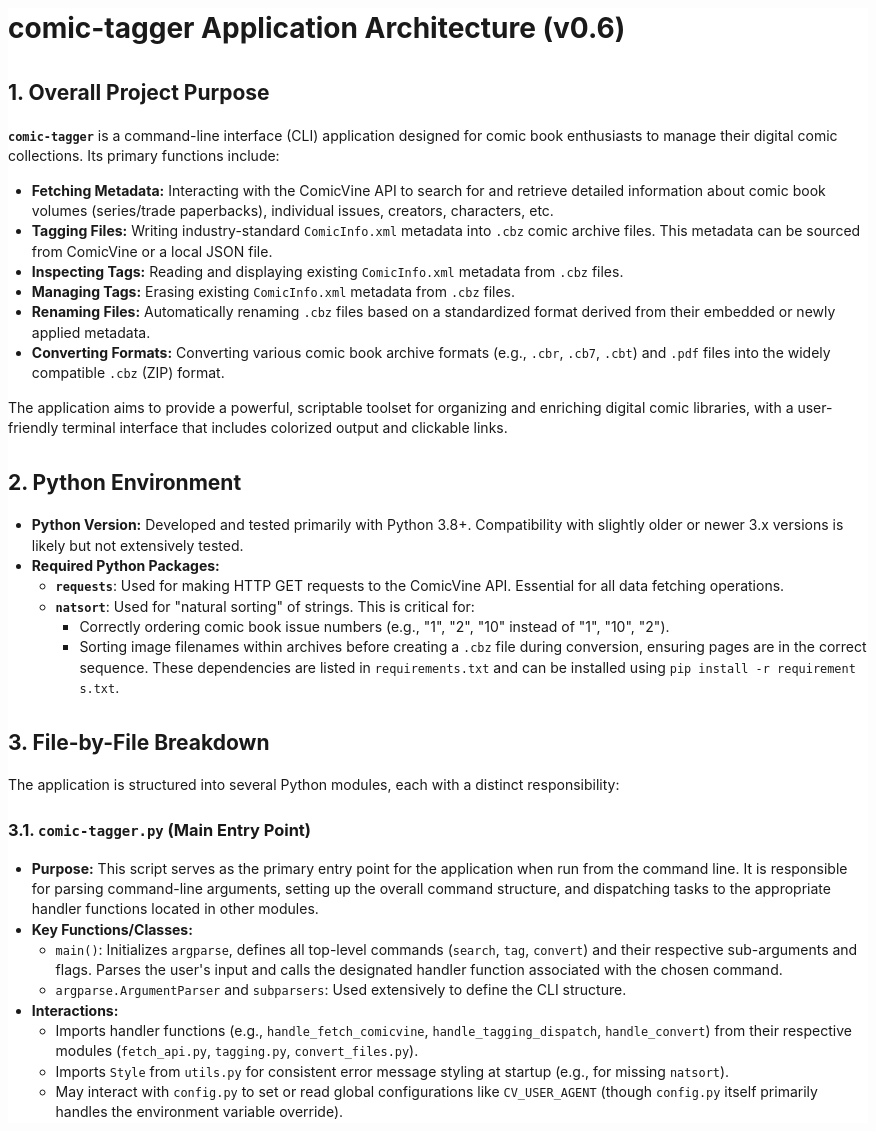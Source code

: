 # comic-tagger Application Architecture (v0.6)

## 1. Overall Project Purpose

**`comic-tagger`** is a command-line interface (CLI) application designed for comic book enthusiasts to manage their digital comic collections. Its primary functions include:

*   **Fetching Metadata:** Interacting with the ComicVine API to search for and retrieve detailed information about comic book volumes (series/trade paperbacks), individual issues, creators, characters, etc.
*   **Tagging Files:** Writing industry-standard `ComicInfo.xml` metadata into `.cbz` comic archive files. This metadata can be sourced from ComicVine or a local JSON file.
*   **Inspecting Tags:** Reading and displaying existing `ComicInfo.xml` metadata from `.cbz` files.
*   **Managing Tags:** Erasing existing `ComicInfo.xml` metadata from `.cbz` files.
*   **Renaming Files:** Automatically renaming `.cbz` files based on a standardized format derived from their embedded or newly applied metadata.
*   **Converting Formats:** Converting various comic book archive formats (e.g., `.cbr`, `.cb7`, `.cbt`) and `.pdf` files into the widely compatible `.cbz` (ZIP) format.

The application aims to provide a powerful, scriptable toolset for organizing and enriching digital comic libraries, with a user-friendly terminal interface that includes colorized output and clickable links.

## 2. Python Environment

*   **Python Version:** Developed and tested primarily with Python 3.8+. Compatibility with slightly older or newer 3.x versions is likely but not extensively tested.
*   **Required Python Packages:**
    *   **`requests`**: Used for making HTTP GET requests to the ComicVine API. Essential for all data fetching operations.
    *   **`natsort`**: Used for "natural sorting" of strings. This is critical for:
        *   Correctly ordering comic book issue numbers (e.g., "1", "2", "10" instead of "1", "10", "2").
        *   Sorting image filenames within archives before creating a `.cbz` file during conversion, ensuring pages are in the correct sequence.
    These dependencies are listed in `requirements.txt` and can be installed using `pip install -r requirements.txt`.

## 3. File-by-File Breakdown

The application is structured into several Python modules, each with a distinct responsibility:

### 3.1. `comic-tagger.py` (Main Entry Point)

*   **Purpose:** This script serves as the primary entry point for the application when run from the command line. It is responsible for parsing command-line arguments, setting up the overall command structure, and dispatching tasks to the appropriate handler functions located in other modules.
*   **Key Functions/Classes:**
    *   `main()`: Initializes `argparse`, defines all top-level commands (`search`, `tag`, `convert`) and their respective sub-arguments and flags. Parses the user's input and calls the designated handler function associated with the chosen command.
    *   `argparse.ArgumentParser` and `subparsers`: Used extensively to define the CLI structure.
*   **Interactions:**
    *   Imports handler functions (e.g., `handle_fetch_comicvine`, `handle_tagging_dispatch`, `handle_convert`) from their respective modules (`fetch_api.py`, `tagging.py`, `convert_files.py`).
    *   Imports `Style` from `utils.py` for consistent error message styling at startup (e.g., for missing `natsort`).
    *   May interact with `config.py` to set or read global configurations like `CV_USER_AGENT` (though `config.py` itself primarily handles the environment variable override).

